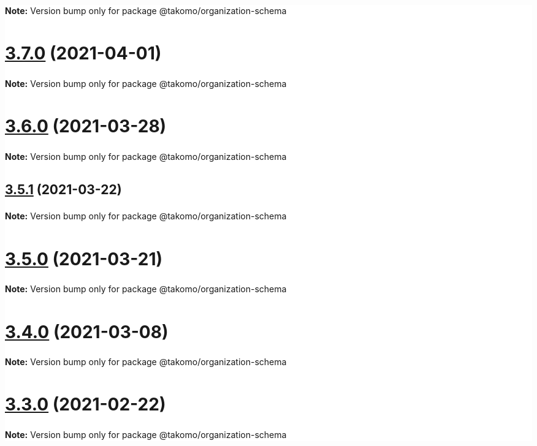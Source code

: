**Note:** Version bump only for package @takomo/organization-schema





# [3.7.0](https://github.com/takomo-io/takomo/compare/v3.6.0...v3.7.0) (2021-04-01)

**Note:** Version bump only for package @takomo/organization-schema





# [3.6.0](https://github.com/takomo-io/takomo/compare/v3.5.1...v3.6.0) (2021-03-28)

**Note:** Version bump only for package @takomo/organization-schema





## [3.5.1](https://github.com/takomo-io/takomo/compare/v3.5.0...v3.5.1) (2021-03-22)

**Note:** Version bump only for package @takomo/organization-schema





# [3.5.0](https://github.com/takomo-io/takomo/compare/v3.4.2...v3.5.0) (2021-03-21)

**Note:** Version bump only for package @takomo/organization-schema





# [3.4.0](https://github.com/takomo-io/takomo/compare/v3.3.0...v3.4.0) (2021-03-08)

**Note:** Version bump only for package @takomo/organization-schema





# [3.3.0](https://github.com/takomo-io/takomo/compare/v3.2.2...v3.3.0) (2021-02-22)

**Note:** Version bump only for package @takomo/organization-schema





